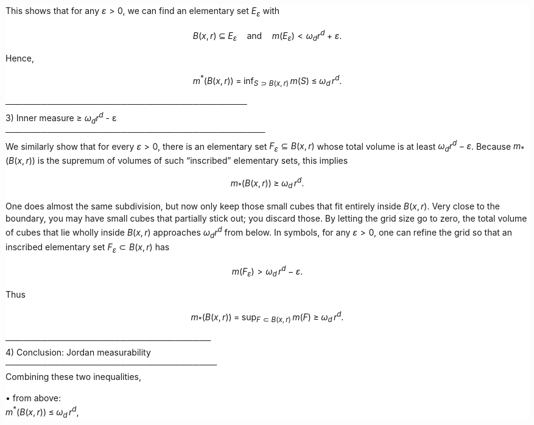 This shows that for any $\varepsilon>0$, we can find an elementary set $E_\varepsilon$ with    

$$  
B(x,r)\;\subseteq\;E_\varepsilon  
\quad  
\text{and}  
\quad  
m\bigl(E_\varepsilon\bigr)<\omega_d r^d+\varepsilon.  
$$  

Hence,  

$$  
m^*\bigl(B(x,r)\bigr)\;=\;\inf_{S\supset B(x,r)}\,m(S)\;\le\;\omega_d\,r^d.  
$$  
   
────────────────────────────────────────  
3) Inner measure ≥ $\omega_d r^d$ - ε  
───────────────────────────────────────────  
We similarly show that for every $\varepsilon>0$, there is an elementary set $F_\varepsilon \subseteq B(x,r)$ whose total volume is at least $\omega_d r^d - \varepsilon$. Because $m_*(B(x,r))$ is the supremum of volumes of such “inscribed” elementary sets, this implies  

$$  
m_*\bigl(B(x,r)\bigr)  
\;\ge\;  
\omega_d\,r^d.  
$$  
   
One does almost the same subdivision, but now only keep those small cubes that fit entirely inside $B(x,r)$. Very close to the boundary, you may have small cubes that partially stick out; you discard those. By letting the grid size go to zero, the total volume of cubes that lie wholly inside $B(x,r)$ approaches $\omega_d r^d$ from below. In symbols, for any $\varepsilon>0$, one can refine the grid so that an inscribed elementary set $F_\varepsilon \subset B(x,r)$ has 

$$  
m\bigl(F_\varepsilon\bigr)  >  
\omega_d\,r^d - \varepsilon.  
$$  

Thus  

$$  
m_*\bigl(B(x,r)\bigr)  
\;=\;  
\sup_{F \subset B(x,r)}\,m(F)  
\;\ge\;  
\omega_d\,r^d.  
$$  
   
──────────────────────────────────  
4) Conclusion: Jordan measurability  
───────────────────────────────────  
Combining these two inequalities,  
   
• from above:  
  $\displaystyle m^*\bigl(B(x,r)\bigr)\;\le\;\omega_d\,r^d,$  
   